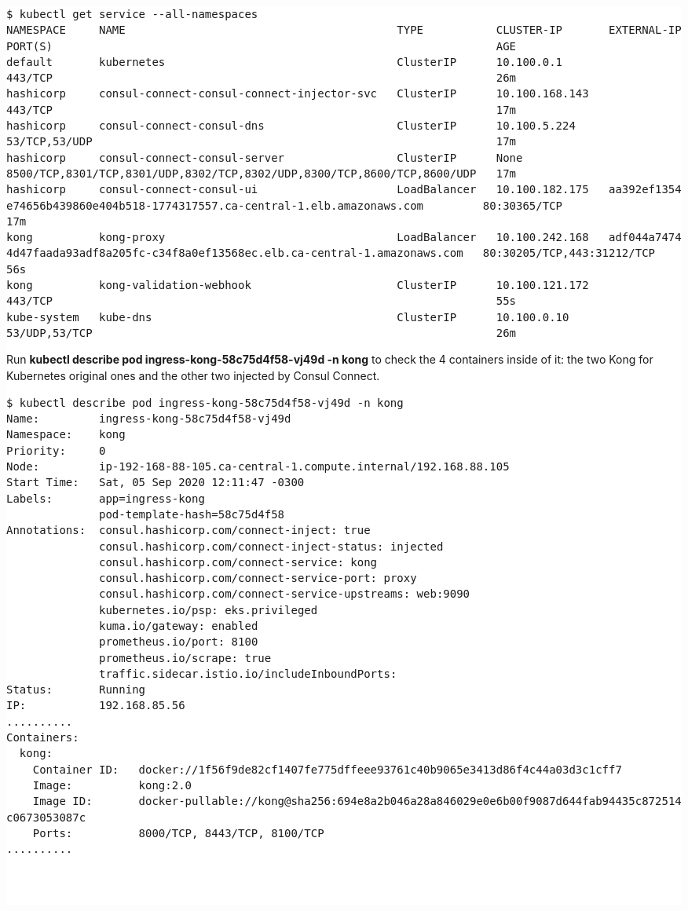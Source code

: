 <pre>
$ kubectl get service --all-namespaces
NAMESPACE     NAME                                         TYPE           CLUSTER-IP       EXTERNAL-IP                                                                        PORT(S)                                                                   AGE
default       kubernetes                                   ClusterIP      10.100.0.1       <none>                                                                             443/TCP                                                                   26m
hashicorp     consul-connect-consul-connect-injector-svc   ClusterIP      10.100.168.143   <none>                                                                             443/TCP                                                                   17m
hashicorp     consul-connect-consul-dns                    ClusterIP      10.100.5.224     <none>                                                                             53/TCP,53/UDP                                                             17m
hashicorp     consul-connect-consul-server                 ClusterIP      None             <none>                                                                             8500/TCP,8301/TCP,8301/UDP,8302/TCP,8302/UDP,8300/TCP,8600/TCP,8600/UDP   17m
hashicorp     consul-connect-consul-ui                     LoadBalancer   10.100.182.175   aa392ef1354e74656b439860e404b518-1774317557.ca-central-1.elb.amazonaws.com         80:30365/TCP                                                              17m
kong          kong-proxy                                   LoadBalancer   10.100.242.168   adf044a74744d47faada93adf8a205fc-c34f8a0ef13568ec.elb.ca-central-1.amazonaws.com   80:30205/TCP,443:31212/TCP                                                56s
kong          kong-validation-webhook                      ClusterIP      10.100.121.172   <none>                                                                             443/TCP                                                                   55s
kube-system   kube-dns                                     ClusterIP      10.100.0.10      <none>                                                                             53/UDP,53/TCP                                                             26m
</pre>

Run <b>kubectl describe pod ingress-kong-58c75d4f58-vj49d -n kong</b> to check the 4 containers inside of it: the two Kong for Kubernetes original ones and the other two injected by Consul Connect.

<pre>
$ kubectl describe pod ingress-kong-58c75d4f58-vj49d -n kong
Name:         ingress-kong-58c75d4f58-vj49d
Namespace:    kong
Priority:     0
Node:         ip-192-168-88-105.ca-central-1.compute.internal/192.168.88.105
Start Time:   Sat, 05 Sep 2020 12:11:47 -0300
Labels:       app=ingress-kong
              pod-template-hash=58c75d4f58
Annotations:  consul.hashicorp.com/connect-inject: true
              consul.hashicorp.com/connect-inject-status: injected
              consul.hashicorp.com/connect-service: kong
              consul.hashicorp.com/connect-service-port: proxy
              consul.hashicorp.com/connect-service-upstreams: web:9090
              kubernetes.io/psp: eks.privileged
              kuma.io/gateway: enabled
              prometheus.io/port: 8100
              prometheus.io/scrape: true
              traffic.sidecar.istio.io/includeInboundPorts: 
Status:       Running
IP:           192.168.85.56
..........
Containers:
  kong:
    Container ID:   docker://1f56f9de82cf1407fe775dffeee93761c40b9065e3413d86f4c44a03d3c1cff7
    Image:          kong:2.0
    Image ID:       docker-pullable://kong@sha256:694e8a2b046a28a846029e0e6b00f9087d644fab94435c872514c0673053087c
    Ports:          8000/TCP, 8443/TCP, 8100/TCP
..........